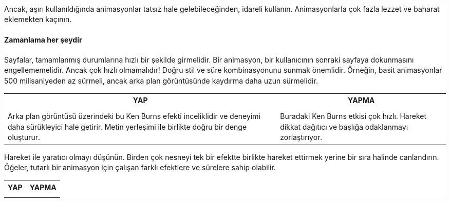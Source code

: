 Ancak, aşırı kullanıldığında animasyonlar tatsız hale gelebileceğinden, idareli kullanın. Animasyonlarla çok fazla lezzet ve baharat eklemekten kaçının.

#### Zamanlama her şeydir

Sayfalar, tamamlanmış durumlarına hızlı bir şekilde girmelidir. Bir animasyon, bir kullanıcının sonraki sayfaya dokunmasını engellememelidir. Ancak çok hızlı olmamalıdır! Doğru stil ve süre kombinasyonunu sunmak önemlidir. Örneğin, basit animasyonlar 500 milisaniyeden az sürmeli, ancak arka plan görüntüsünde kaydırma daha uzun sürmelidir.

<table>
  <tr>
    <th>YAP</th>
    <th>YAPMA</th>
  </tr>
  <tr>
    <td>
      <div style="max-width: 360px">
        <amp-video layout="responsive" poster="/static/img/docs/guides/storiesbp/duration-do.jpg" width="360" height="720" loop autoplay noaudio>
          <source src="/static/img/docs/guides/storiesbp/duration-do.webm" type="video/webm"></source>
          <source src="/static/img/docs/guides/storiesbp/duration-do.mp4" type="video/mp4"></source>
        </amp-video>
      </div>
    </td>
    <td>
      <div style="max-width: 360px">
        <amp-video layout="responsive" poster="/static/img/docs/guides/storiesbp/duration-do.jpg" width="360" height="720" loop autoplay noaudio>
          <source src="/static/img/docs/guides/storiesbp/duration-dont.webm" type="video/webm"></source>
          <source src="/static/img/docs/guides/storiesbp/duration-dont.mp4" type="video/mp4"></source>
        </amp-video>
      </div>
    </td>
  </tr>
  <tr>
    <td>Arka plan görüntüsü üzerindeki bu Ken Burns efekti inceliklidir ve deneyimi daha sürükleyici hale getirir. Metin yerleşimi ile birlikte doğru bir denge oluşturur.</td>
    <td>Buradaki Ken Burns etkisi çok hızlı. Hareket dikkat dağıtıcı ve başlığa odaklanmayı zorlaştırıyor.</td>
  </tr>
</table>

Hareket ile yaratıcı olmayı düşünün. Birden çok nesneyi tek bir efektte birlikte hareket ettirmek yerine bir sıra halinde canlandırın. Öğeler, tutarlı bir animasyon için çalışan farklı efektlere ve sürelere sahip olabilir.

<table>
  <tr>
    <th>YAP</th>
    <th>YAPMA</th>
  </tr>
  <tr>
    <td>
      <div style="max-width: 360px">
        <amp-video layout="responsive" poster="/static/img/docs/guides/storiesbp/sequence-still.jpg" width="360" height="720" loop autoplay noaudio>
          <source src="/static/img/docs/guides/storiesbp/sequence-do.webm" type="video/webm"></source>
          <source src="/static/img/docs/guides/storiesbp/sequence-do.mp4" type="video/mp4"></source>
        </amp-video>
      </div>
    </td>
    <td>
      <div style="max-width: 360px">